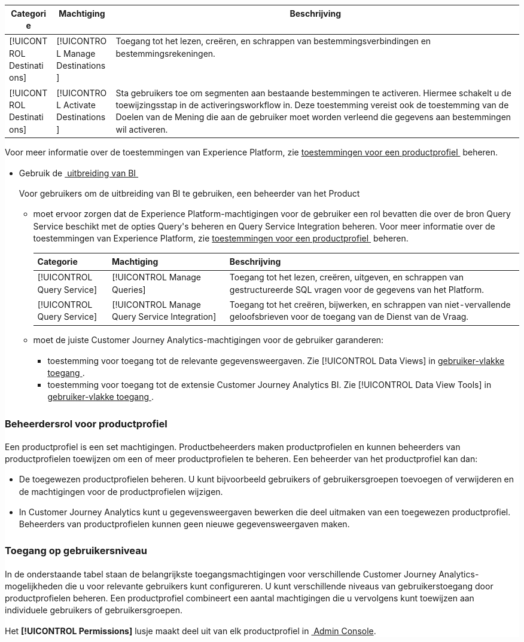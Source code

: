   | Categorie | Machtiging | Beschrijving |
  |---|---|---|
  | [!UICONTROL Destinations] | [!UICONTROL Manage Destinations] | Toegang tot het lezen, creëren, en schrappen van bestemmingsverbindingen en bestemmingsrekeningen. |
  | [!UICONTROL Destinations] | [!UICONTROL Activate Destinations] | Sta gebruikers toe om segmenten aan bestaande bestemmingen te activeren. Hiermee schakelt u de toewijzingsstap in de activeringsworkflow in. Deze toestemming vereist ook de toestemming van de Doelen van de Mening die aan de gebruiker moet worden verleend die gegevens aan bestemmingen wil activeren. |

  Voor meer informatie over de toestemmingen van Experience Platform, zie [&#x200B; toestemmingen voor een productprofiel &#x200B;](https://experienceleague.adobe.com/nl/docs/experience-platform/access-control/ui/permissions) beheren.

* Gebruik de [&#x200B; uitbreiding van BI &#x200B;](../data-views/bi-extension.md)

  Voor gebruikers om de uitbreiding van BI te gebruiken, een beheerder van het Product

   * moet ervoor zorgen dat de Experience Platform-machtigingen voor de gebruiker een rol bevatten die over de bron Query Service beschikt met de opties Query&#39;s beheren en Query Service Integration beheren. Voor meer informatie over de toestemmingen van Experience Platform, zie [&#x200B; toestemmingen voor een productprofiel &#x200B;](https://experienceleague.adobe.com/nl/docs/experience-platform/access-control/ui/permissions) beheren.

     | Categorie | Machtiging | Beschrijving |
     |---|---|---| 
     | [!UICONTROL Query Service] | [!UICONTROL Manage Queries] | Toegang tot het lezen, creëren, uitgeven, en schrappen van gestructureerde SQL vragen voor de gegevens van het Platform. |
     | [!UICONTROL Query Service] | [!UICONTROL Manage Query Service Integration] | Toegang tot het creëren, bijwerken, en schrappen van niet-vervallende geloofsbrieven voor de toegang van de Dienst van de Vraag. |

   * moet de juiste Customer Journey Analytics-machtigingen voor de gebruiker garanderen:
      * toestemming voor toegang tot de relevante gegevensweergaven. Zie [!UICONTROL Data Views] in [&#x200B; gebruiker-vlakke toegang &#x200B;](#user-level-access).
      * toestemming voor toegang tot de extensie Customer Journey Analytics BI. Zie [!UICONTROL Data View Tools] in [&#x200B; gebruiker-vlakke toegang &#x200B;](#user-level-access).

### Beheerdersrol voor productprofiel

Een productprofiel is een set machtigingen. Productbeheerders maken productprofielen en kunnen beheerders van productprofielen toewijzen om een of meer productprofielen te beheren. Een beheerder van het productprofiel kan dan:

* De toegewezen productprofielen beheren. U kunt bijvoorbeeld gebruikers of gebruikersgroepen toevoegen of verwijderen en de machtigingen voor de productprofielen wijzigen.

* In Customer Journey Analytics kunt u gegevensweergaven bewerken die deel uitmaken van een toegewezen productprofiel. Beheerders van productprofielen kunnen geen nieuwe gegevensweergaven maken.

### Toegang op gebruikersniveau

In de onderstaande tabel staan de belangrijkste toegangsmachtigingen voor verschillende Customer Journey Analytics-mogelijkheden die u voor relevante gebruikers kunt configureren. U kunt verschillende niveaus van gebruikerstoegang door productprofielen beheren. Een productprofiel combineert een aantal machtigingen die u vervolgens kunt toewijzen aan individuele gebruikers of gebruikersgroepen.

Het **[!UICONTROL Permissions]** lusje maakt deel uit van elk productprofiel in [&#x200B; Admin Console &#x200B;](https://adminconsole.adobe.com/enterprise/).
